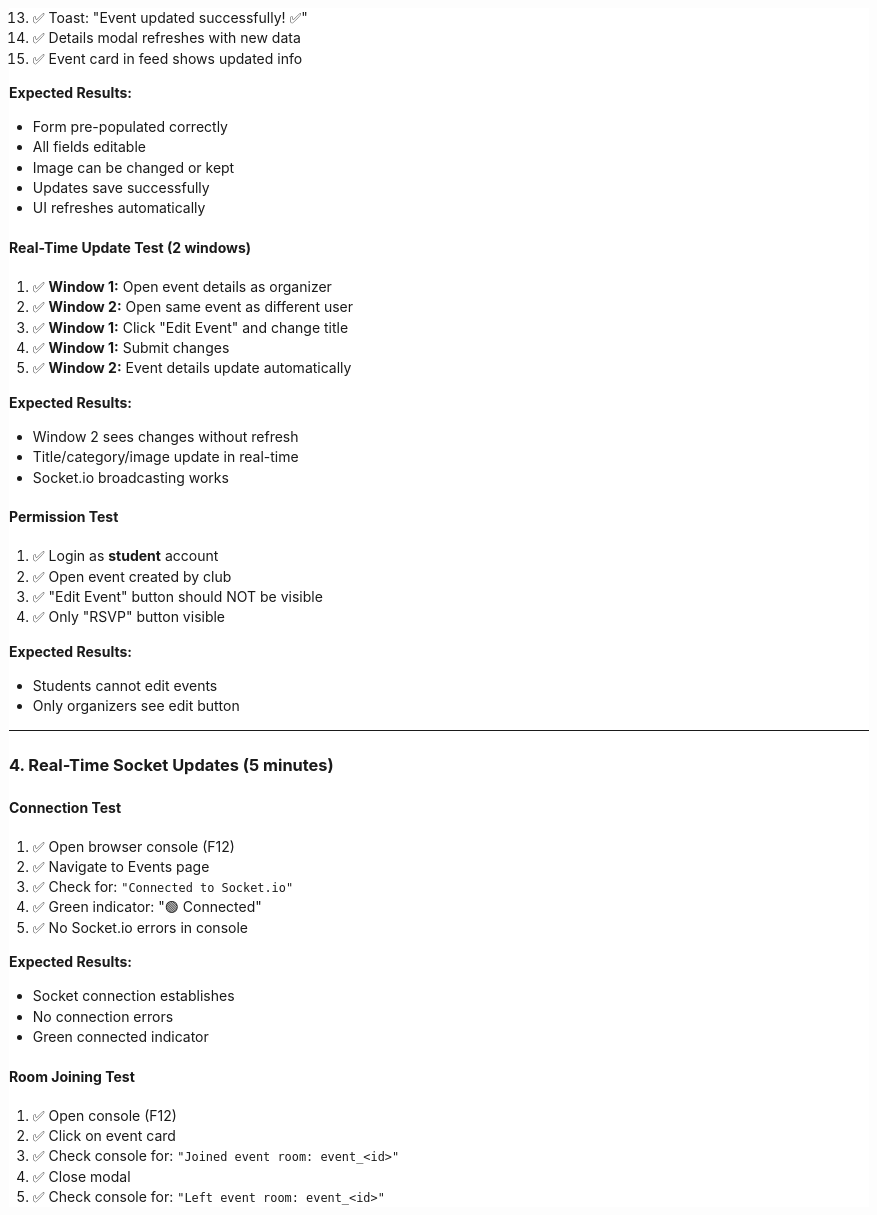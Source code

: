 13. ✅ Toast: "Event updated successfully! ✅"
14. ✅ Details modal refreshes with new data
15. ✅ Event card in feed shows updated info

**Expected Results:**
- Form pre-populated correctly
- All fields editable
- Image can be changed or kept
- Updates save successfully
- UI refreshes automatically

#### Real-Time Update Test (2 windows)
1. ✅ **Window 1:** Open event details as organizer
2. ✅ **Window 2:** Open same event as different user
3. ✅ **Window 1:** Click "Edit Event" and change title
4. ✅ **Window 1:** Submit changes
5. ✅ **Window 2:** Event details update automatically

**Expected Results:**
- Window 2 sees changes without refresh
- Title/category/image update in real-time
- Socket.io broadcasting works

#### Permission Test
1. ✅ Login as **student** account
2. ✅ Open event created by club
3. ✅ "Edit Event" button should NOT be visible
4. ✅ Only "RSVP" button visible

**Expected Results:**
- Students cannot edit events
- Only organizers see edit button

---

### 4. Real-Time Socket Updates (5 minutes)

#### Connection Test
1. ✅ Open browser console (F12)
2. ✅ Navigate to Events page
3. ✅ Check for: `"Connected to Socket.io"`
4. ✅ Green indicator: "🟢 Connected"
5. ✅ No Socket.io errors in console

**Expected Results:**
- Socket connection establishes
- No connection errors
- Green connected indicator

#### Room Joining Test
1. ✅ Open console (F12)
2. ✅ Click on event card
3. ✅ Check console for: `"Joined event room: event_<id>"`
4. ✅ Close modal
5. ✅ Check console for: `"Left event room: event_<id>"`
